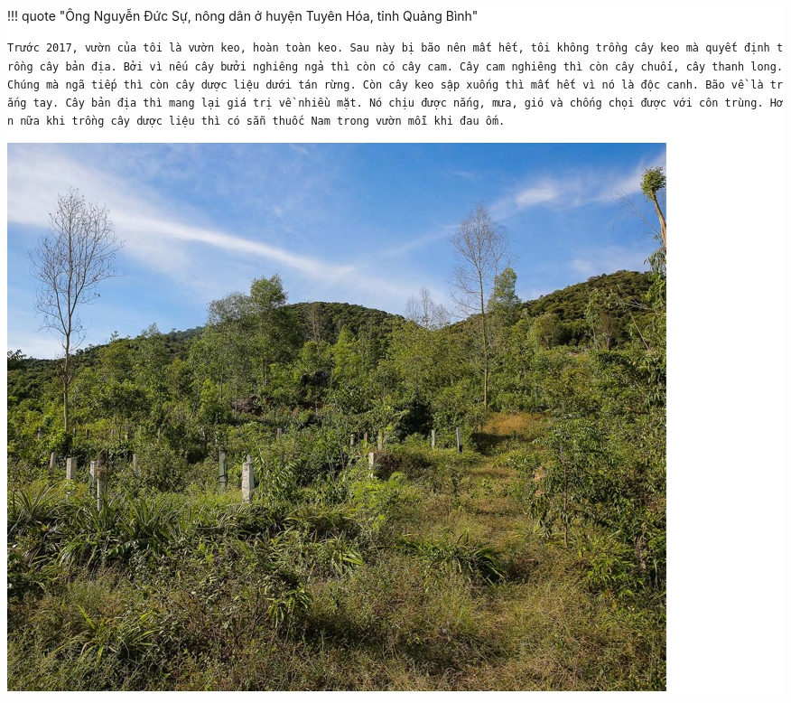!!! quote "Ông Nguyễn Đức Sự, nông dân ở huyện Tuyên Hóa, tỉnh Quảng Bình"

    Trước 2017, vườn của tôi là vườn keo, hoàn toàn keo. Sau này bị bão nên mất hết, tôi không trồng cây keo mà quyết định trồng cây bản địa. Bởi vì nếu cây bưởi nghiêng ngả thì còn có cây cam. Cây cam nghiêng thì còn cây chuối, cây thanh long. Chúng mà ngã tiếp thì còn cây dược liệu dưới tán rừng. Còn cây keo sập xuống thì mất hết vì nó là độc canh. Bão về là trắng tay. Cây bản địa thì mang lại giá trị về nhiều mặt. Nó chịu được nắng, mưa, gió và chống chọi được với côn trùng. Hơn nữa khi trồng cây dược liệu thì có sẵn thuốc Nam trong vườn mỗi khi đau ốm.

![native-7](../assets/images/native-7.webp)
